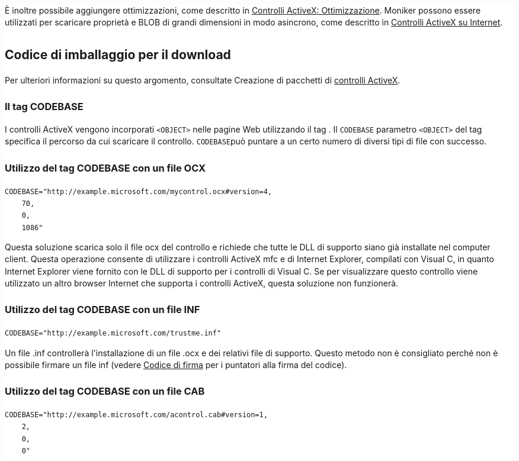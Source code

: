 È inoltre possibile aggiungere ottimizzazioni, come descritto in [Controlli ActiveX: Ottimizzazione](../mfc/mfc-activex-controls-optimization.md). Moniker possono essere utilizzati per scaricare proprietà e BLOB di grandi dimensioni in modo asincrono, come descritto in [Controlli ActiveX su Internet](../mfc/activex-controls-on-the-internet.md).

## <a name="packaging-code-for-downloading"></a><a name="_core_packaging_code_for_downloading"></a>Codice di imballaggio per il download

Per ulteriori informazioni su questo argomento, consultate Creazione di pacchetti di [controlli ActiveX](https://docs.microsoft.com//previous-versions/windows/internet-explorer/ie-developer/platform-apis/aa751974%28v%3dvs.85%29).

### <a name="the-codebase-tag"></a>Il tag CODEBASE

I controlli ActiveX vengono incorporati `<OBJECT>` nelle pagine Web utilizzando il tag . Il `CODEBASE` parametro `<OBJECT>` del tag specifica il percorso da cui scaricare il controllo. `CODEBASE`può puntare a un certo numero di diversi tipi di file con successo.

### <a name="using-the-codebase-tag-with-an-ocx-file"></a>Utilizzo del tag CODEBASE con un file OCX

```
CODEBASE="http://example.microsoft.com/mycontrol.ocx#version=4,
    70,
    0,
    1086"
```

Questa soluzione scarica solo il file ocx del controllo e richiede che tutte le DLL di supporto siano già installate nel computer client. Questa operazione consente di utilizzare i controlli ActiveX mfc e di Internet Explorer, compilati con Visual C, in quanto Internet Explorer viene fornito con le DLL di supporto per i controlli di Visual C. Se per visualizzare questo controllo viene utilizzato un altro browser Internet che supporta i controlli ActiveX, questa soluzione non funzionerà.

### <a name="using-the-codebase-tag-with-an-inf-file"></a>Utilizzo del tag CODEBASE con un file INF

```
CODEBASE="http://example.microsoft.com/trustme.inf"
```

Un file .inf controllerà l'installazione di un file .ocx e dei relativi file di supporto. Questo metodo non è consigliato perché non è possibile firmare un file inf (vedere [Codice di firma](#_core_signing_code) per i puntatori alla firma del codice).

### <a name="using-the-codebase-tag-with-a-cab-file"></a>Utilizzo del tag CODEBASE con un file CAB

```
CODEBASE="http://example.microsoft.com/acontrol.cab#version=1,
    2,
    0,
    0"
```
